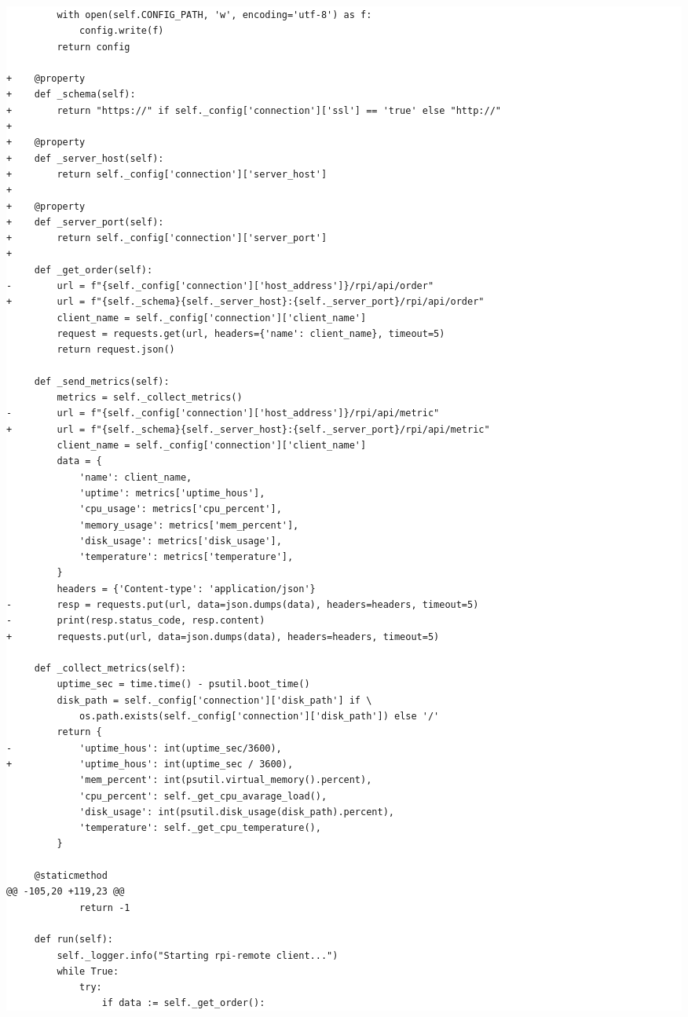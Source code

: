 ```
         with open(self.CONFIG_PATH, 'w', encoding='utf-8') as f:
             config.write(f)
         return config
 
+    @property
+    def _schema(self):
+        return "https://" if self._config['connection']['ssl'] == 'true' else "http://"
+
+    @property
+    def _server_host(self):
+        return self._config['connection']['server_host']
+
+    @property
+    def _server_port(self):
+        return self._config['connection']['server_port']
+
     def _get_order(self):
-        url = f"{self._config['connection']['host_address']}/rpi/api/order"
+        url = f"{self._schema}{self._server_host}:{self._server_port}/rpi/api/order"
         client_name = self._config['connection']['client_name']
         request = requests.get(url, headers={'name': client_name}, timeout=5)
         return request.json()
 
     def _send_metrics(self):
         metrics = self._collect_metrics()
-        url = f"{self._config['connection']['host_address']}/rpi/api/metric"
+        url = f"{self._schema}{self._server_host}:{self._server_port}/rpi/api/metric"
         client_name = self._config['connection']['client_name']
         data = {
             'name': client_name,
             'uptime': metrics['uptime_hous'],
             'cpu_usage': metrics['cpu_percent'],
             'memory_usage': metrics['mem_percent'],
             'disk_usage': metrics['disk_usage'],
             'temperature': metrics['temperature'],
         }
         headers = {'Content-type': 'application/json'}
-        resp = requests.put(url, data=json.dumps(data), headers=headers, timeout=5)
-        print(resp.status_code, resp.content)
+        requests.put(url, data=json.dumps(data), headers=headers, timeout=5)
 
     def _collect_metrics(self):
         uptime_sec = time.time() - psutil.boot_time()
         disk_path = self._config['connection']['disk_path'] if \
             os.path.exists(self._config['connection']['disk_path']) else '/'
         return {
-            'uptime_hous': int(uptime_sec/3600),
+            'uptime_hous': int(uptime_sec / 3600),
             'mem_percent': int(psutil.virtual_memory().percent),
             'cpu_percent': self._get_cpu_avarage_load(),
             'disk_usage': int(psutil.disk_usage(disk_path).percent),
             'temperature': self._get_cpu_temperature(),
         }
 
     @staticmethod
@@ -105,20 +119,23 @@
             return -1
 
     def run(self):
         self._logger.info("Starting rpi-remote client...")
         while True:
             try:
                 if data := self._get_order():
```